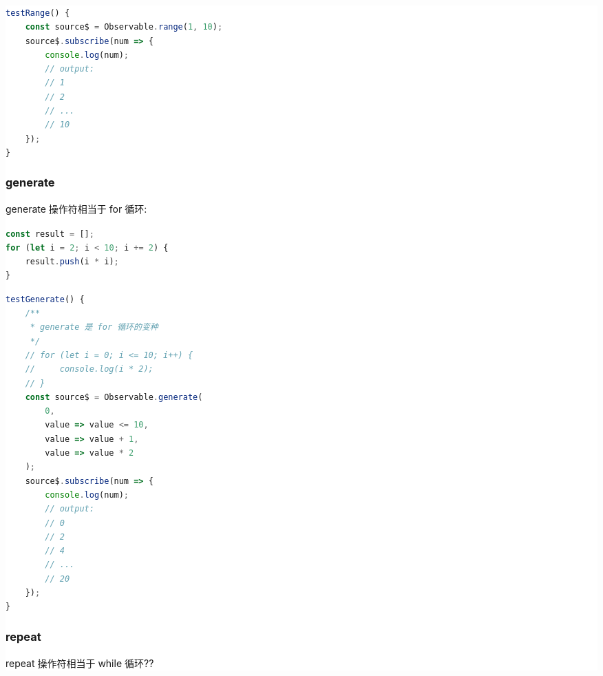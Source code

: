 ```javascript
testRange() {
    const source$ = Observable.range(1, 10);
    source$.subscribe(num => {
        console.log(num);
        // output:
        // 1
        // 2
        // ...
        // 10
    });
}
```

### generate

generate 操作符相当于 for 循环:

```javascript
const result = [];
for (let i = 2; i < 10; i += 2) {
    result.push(i * i);
}
```

```javascript
testGenerate() {
    /**
     * generate 是 for 循环的变种
     */
    // for (let i = 0; i <= 10; i++) {
    //     console.log(i * 2);
    // }
    const source$ = Observable.generate(
        0,
        value => value <= 10,
        value => value + 1,
        value => value * 2
    );
    source$.subscribe(num => {
        console.log(num);
        // output:
        // 0
        // 2
        // 4
        // ...
        // 20
    });
}
```

### repeat

repeat 操作符相当于 while 循环??
